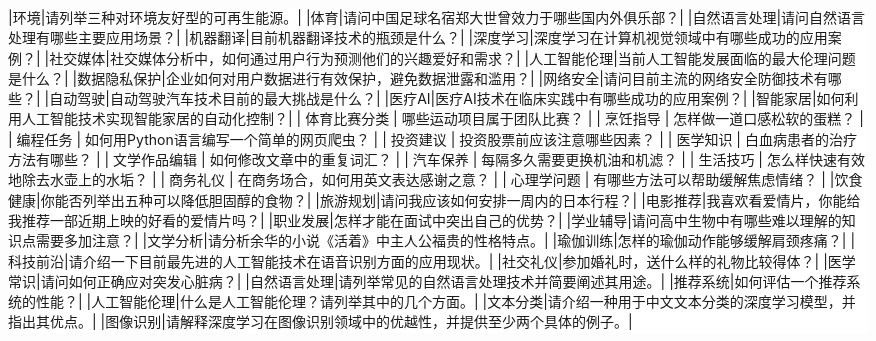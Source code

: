 |环境|请列举三种对环境友好型的可再生能源。|
|体育|请问中国足球名宿郑大世曾效力于哪些国内外俱乐部？|
|自然语言处理|请问自然语言处理有哪些主要应用场景？|
|机器翻译|目前机器翻译技术的瓶颈是什么？|
|深度学习|深度学习在计算机视觉领域中有哪些成功的应用案例？|
|社交媒体|社交媒体分析中，如何通过用户行为预测他们的兴趣爱好和需求？|
|人工智能伦理|当前人工智能发展面临的最大伦理问题是什么？|
|数据隐私保护|企业如何对用户数据进行有效保护，避免数据泄露和滥用？|
|网络安全|请问目前主流的网络安全防御技术有哪些？|
|自动驾驶|自动驾驶汽车技术目前的最大挑战是什么？|
|医疗AI|医疗AI技术在临床实践中有哪些成功的应用案例？|
|智能家居|如何利用人工智能技术实现智能家居的自动化控制？|
| 体育比赛分类 | 哪些运动项目属于团队比赛？ |
| 烹饪指导 | 怎样做一道口感松软的蛋糕？ |
| 编程任务 | 如何用Python语言编写一个简单的网页爬虫？ |
| 投资建议 | 投资股票前应该注意哪些因素？ |
| 医学知识 | 白血病患者的治疗方法有哪些？ |
| 文学作品编辑 | 如何修改文章中的重复词汇？ |
| 汽车保养 | 每隔多久需要更换机油和机滤？ |
| 生活技巧 | 怎么样快速有效地除去水壶上的水垢？ |
| 商务礼仪 | 在商务场合，如何用英文表达感谢之意？ |
| 心理学问题 | 有哪些方法可以帮助缓解焦虑情绪？ |
|饮食健康|你能否列举出五种可以降低胆固醇的食物？|
|旅游规划|请问我应该如何安排一周内的日本行程？|
|电影推荐|我喜欢看爱情片，你能给我推荐一部近期上映的好看的爱情片吗？|
|职业发展|怎样才能在面试中突出自己的优势？|
|学业辅导|请问高中生物中有哪些难以理解的知识点需要多加注意？|
|文学分析|请分析余华的小说《活着》中主人公福贵的性格特点。|
|瑜伽训练|怎样的瑜伽动作能够缓解肩颈疼痛？|
|科技前沿|请介绍一下目前最先进的人工智能技术在语音识别方面的应用现状。|
|社交礼仪|参加婚礼时，送什么样的礼物比较得体？|
|医学常识|请问如何正确应对突发心脏病？|
|自然语言处理|请列举常见的自然语言处理技术并简要阐述其用途。|
|推荐系统|如何评估一个推荐系统的性能？|
|人工智能伦理|什么是人工智能伦理？请列举其中的几个方面。|
|文本分类|请介绍一种用于中文文本分类的深度学习模型，并指出其优点。|
|图像识别|请解释深度学习在图像识别领域中的优越性，并提供至少两个具体的例子。|
